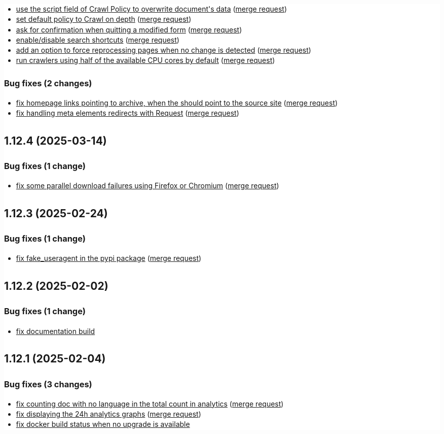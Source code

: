 - [use the script field of Crawl Policy to overwrite document's data](https://gitlab.com/biolds1/sosse/-/commit/c95a6149c1a6f54c094cd03f9a309e3d81b14b06) ([merge request](https://gitlab.com/biolds1/sosse/-/merge_requests/164))
- [set default policy to Crawl on depth](https://gitlab.com/biolds1/sosse/-/commit/dacae278a1601b633a23e933d922bc30ea9b70c6) ([merge request](https://gitlab.com/biolds1/sosse/-/merge_requests/164))
- [ask for confirmation when quitting a modified form](https://gitlab.com/biolds1/sosse/-/commit/3bdd529a167510539898207bb12b6660ffadbb90) ([merge request](https://gitlab.com/biolds1/sosse/-/merge_requests/159))
- [enable/disable search shortcuts](https://gitlab.com/biolds1/sosse/-/commit/dcc662d251cc06ade916c49bc6922dd9f064cd73) ([merge request](https://gitlab.com/biolds1/sosse/-/merge_requests/154))
- [add an option to force reprocessing pages when no change is detected](https://gitlab.com/biolds1/sosse/-/commit/0a515f8e214978995a77e0e675a82315589239de) ([merge request](https://gitlab.com/biolds1/sosse/-/merge_requests/153))
- [run crawlers using half of the available CPU cores by default](https://gitlab.com/biolds1/sosse/-/commit/e74f74ad06a01163ae78f2b5605a88a25fd76e38) ([merge request](https://gitlab.com/biolds1/sosse/-/merge_requests/150))
### Bug fixes (2 changes)
- [fix homepage links pointing to archive, when the should point to the source site](https://gitlab.com/biolds1/sosse/-/commit/9ccefe5c98212212cb58a5bd34aded4d6440f186) ([merge request](https://gitlab.com/biolds1/sosse/-/merge_requests/176))
- [fix handling meta elements redirects with Request](https://gitlab.com/biolds1/sosse/-/commit/a196961978848066afa07dd079761e93a1d3c9b2) ([merge request](https://gitlab.com/biolds1/sosse/-/merge_requests/168))

## 1.12.4 (2025-03-14)
### Bug fixes (1 change)
- [fix some parallel download failures using Firefox or Chromium](https://gitlab.com/biolds1/sosse/-/commit/600aae1ac85865a3f5b0759f685f9ef5071019e5) ([merge request](https://gitlab.com/biolds1/sosse/-/merge_requests/160))

## 1.12.3 (2025-02-24)
### Bug fixes (1 change)
- [fix fake_useragent in the pypi package](https://gitlab.com/biolds1/sosse/-/commit/41be1cbdff6122c53e75a245020797ed3382b1df) ([merge request](https://gitlab.com/biolds1/sosse/-/merge_requests/156))

## 1.12.2 (2025-02-02)
### Bug fixes (1 change)
- [fix documentation build](https://gitlab.com/biolds1/sosse/-/commit/4537d229f64feb2ec5491d7bbd6ab91cc30165b8)

## 1.12.1 (2025-02-04)
### Bug fixes (3 changes)
- [fix counting doc with no language in the total count in analytics](https://gitlab.com/biolds1/sosse/-/commit/27b70b6bdb09a64fd74eb054d8fbc4a1f5a1946e) ([merge request](https://gitlab.com/biolds1/sosse/-/merge_requests/145))
- [fix displaying the 24h analytics graphs](https://gitlab.com/biolds1/sosse/-/commit/1bf06a874adf48edc049047741f8fef94df688fb) ([merge request](https://gitlab.com/biolds1/sosse/-/merge_requests/145))
- [fix docker build status when no upgrade is available](https://gitlab.com/biolds1/sosse/-/commit/26de1e90dbe3af5682ca2989ab61eb83f6903c8d)
